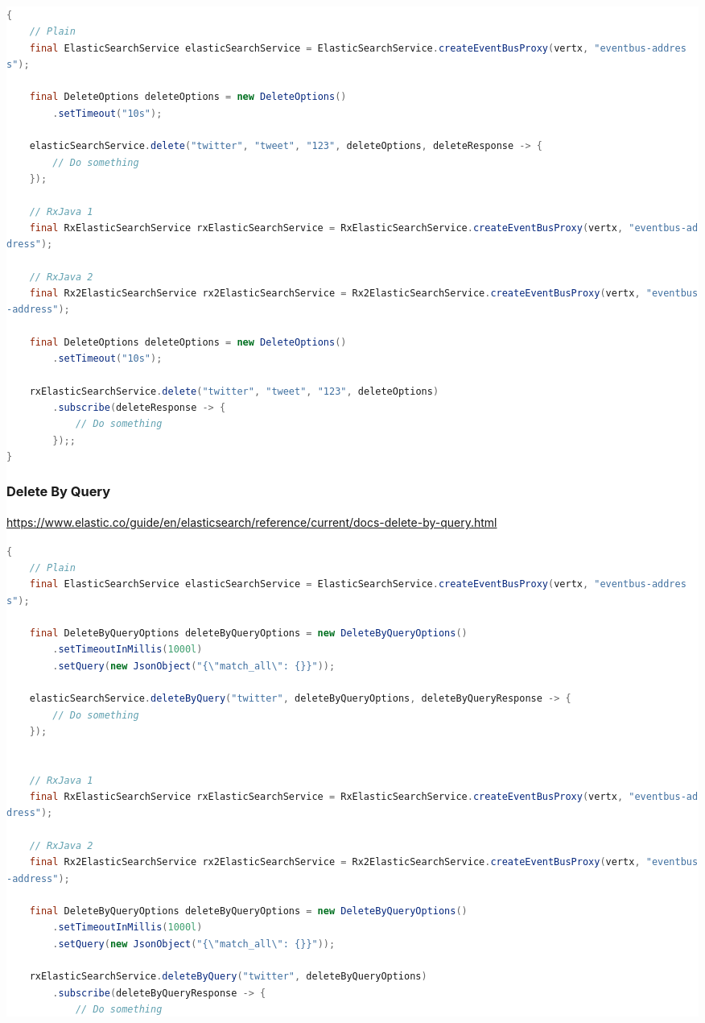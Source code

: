 ```java
{
    // Plain
    final ElasticSearchService elasticSearchService = ElasticSearchService.createEventBusProxy(vertx, "eventbus-address");
           
    final DeleteOptions deleteOptions = new DeleteOptions()
        .setTimeout("10s");
        
    elasticSearchService.delete("twitter", "tweet", "123", deleteOptions, deleteResponse -> {
        // Do something
    });
    
    // RxJava 1
    final RxElasticSearchService rxElasticSearchService = RxElasticSearchService.createEventBusProxy(vertx, "eventbus-address");
    
    // RxJava 2
    final Rx2ElasticSearchService rx2ElasticSearchService = Rx2ElasticSearchService.createEventBusProxy(vertx, "eventbus-address");
           
    final DeleteOptions deleteOptions = new DeleteOptions()
        .setTimeout("10s");
            
    rxElasticSearchService.delete("twitter", "tweet", "123", deleteOptions)
        .subscribe(deleteResponse -> {
            // Do something
        });;
}
```

### Delete By Query

https://www.elastic.co/guide/en/elasticsearch/reference/current/docs-delete-by-query.html

```java
{
    // Plain
    final ElasticSearchService elasticSearchService = ElasticSearchService.createEventBusProxy(vertx, "eventbus-address");
    
    final DeleteByQueryOptions deleteByQueryOptions = new DeleteByQueryOptions()
        .setTimeoutInMillis(1000l)
        .setQuery(new JsonObject("{\"match_all\": {}}")); 
           
    elasticSearchService.deleteByQuery("twitter", deleteByQueryOptions, deleteByQueryResponse -> {
        // Do something
    });
    
    
    // RxJava 1
    final RxElasticSearchService rxElasticSearchService = RxElasticSearchService.createEventBusProxy(vertx, "eventbus-address");
    
    // RxJava 2
    final Rx2ElasticSearchService rx2ElasticSearchService = Rx2ElasticSearchService.createEventBusProxy(vertx, "eventbus-address");
    
    final DeleteByQueryOptions deleteByQueryOptions = new DeleteByQueryOptions()
        .setTimeoutInMillis(1000l)
        .setQuery(new JsonObject("{\"match_all\": {}}")); 
              
    rxElasticSearchService.deleteByQuery("twitter", deleteByQueryOptions)
        .subscribe(deleteByQueryResponse -> {
            // Do something
```